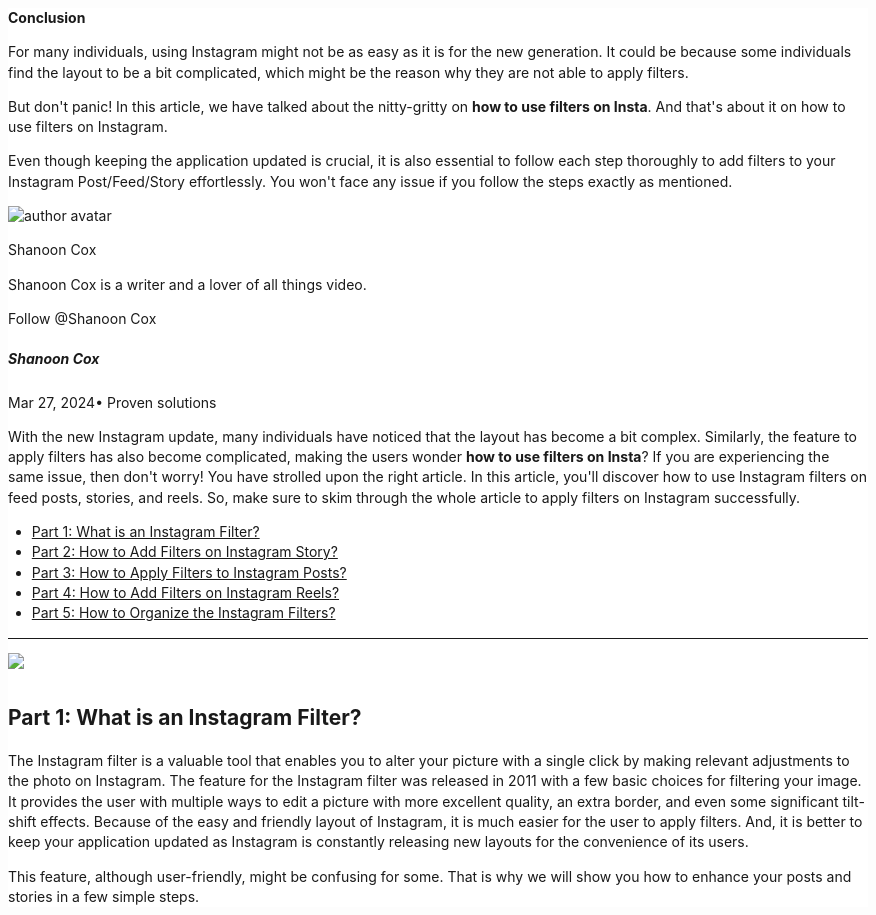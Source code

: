 **Conclusion**

For many individuals, using Instagram might not be as easy as it is for the new generation. It could be because some individuals find the layout to be a bit complicated, which might be the reason why they are not able to apply filters.

But don't panic! In this article, we have talked about the nitty-gritty on **how to use filters on Insta**. And that's about it on how to use filters on Instagram.

Even though keeping the application updated is crucial, it is also essential to follow each step thoroughly to add filters to your Instagram Post/Feed/Story effortlessly. You won't face any issue if you follow the steps exactly as mentioned.

![author avatar](https://images.wondershare.com/filmora/article-images/shannon-cox.jpg)

Shanoon Cox

Shanoon Cox is a writer and a lover of all things video.

Follow @Shanoon Cox

##### Shanoon Cox

 Mar 27, 2024• Proven solutions

With the new Instagram update, many individuals have noticed that the layout has become a bit complex. Similarly, the feature to apply filters has also become complicated, making the users wonder **how to use filters on Insta**? If you are experiencing the same issue, then don't worry! You have strolled upon the right article. In this article, you'll discover how to use Instagram filters on feed posts, stories, and reels. So, make sure to skim through the whole article to apply filters on Instagram successfully.

* [Part 1: What is an Instagram Filter?](#part1)
* [Part 2: How to Add Filters on Instagram Story?](#part2)
* [Part 3: How to Apply Filters to Instagram Posts?](#part3)
* [Part 4: How to Add Filters on Instagram Reels?](#part4)
* [Part 5: How to Organize the Instagram Filters?](#part5)

---


<a href="https://estore.winxdvd.com/order/checkout.php?PRODS=12653808&QTY=1&AFFILIATE=108875&CART=1"><img src="https://www.winxdvd.com/affiliate/new-banner/wt-500x500.jpg" border="0"></a>

## Part 1: What is an Instagram Filter?

The Instagram filter is a valuable tool that enables you to alter your picture with a single click by making relevant adjustments to the photo on Instagram. The feature for the Instagram filter was released in 2011 with a few basic choices for filtering your image. It provides the user with multiple ways to edit a picture with more excellent quality, an extra border, and even some significant tilt-shift effects. Because of the easy and friendly layout of Instagram, it is much easier for the user to apply filters. And, it is better to keep your application updated as Instagram is constantly releasing new layouts for the convenience of its users.

This feature, although user-friendly, might be confusing for some. That is why we will show you how to enhance your posts and stories in a few simple steps.
